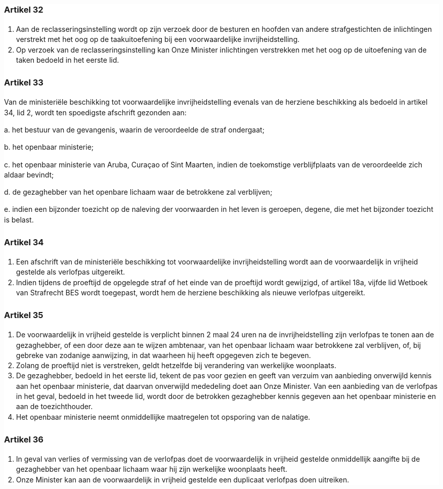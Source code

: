 ### Artikel  32  

1.  Aan de reclasseringsinstelling wordt op zijn verzoek door de besturen en hoofden van andere strafgestichten de inlichtingen verstrekt met het oog op de taakuitoefening bij een voorwaardelijke invrijheidstelling.   
2.  Op verzoek van de reclasseringsinstelling kan Onze Minister inlichtingen verstrekken met het oog op de uitoefening van de taken bedoeld in het eerste lid.  

### Artikel  33  

Van de ministeriële beschikking tot voorwaardelijke invrijheidstelling evenals van de herziene beschikking als bedoeld in artikel 34, lid 2, wordt ten spoedigste afschrift gezonden aan: 

a. het bestuur van de gevangenis, waarin de veroordeelde de straf ondergaat;  

b. het openbaar ministerie;  

c. het openbaar ministerie van Aruba, Curaçao of Sint Maarten, indien de toekomstige verblijfplaats van de veroordeelde zich aldaar bevindt;  

d. de gezaghebber van het openbare lichaam waar de betrokkene zal verblijven;  

e. indien een bijzonder toezicht op de naleving der voorwaarden in het leven is geroepen, degene, die met het bijzonder toezicht is belast.   

### Artikel  34  

1.  Een afschrift van de ministeriële beschikking tot voorwaardelijke invrijheidstelling wordt aan de voorwaardelijk in vrijheid gestelde als verlofpas uitgereikt.   
2.  Indien tijdens de proeftijd de opgelegde straf of het einde van de proeftijd wordt gewijzigd, of artikel 18a, vijfde lid Wetboek van Strafrecht BES wordt toegepast, wordt hem de herziene beschikking als nieuwe verlofpas uitgereikt.  

### Artikel  35  

1.  De voorwaardelijk in vrijheid gestelde is verplicht binnen 2 maal 24 uren na de invrijheidstelling zijn verlofpas te tonen aan de gezaghebber, of een door deze aan te wijzen ambtenaar, van het openbaar lichaam waar betrokkene zal verblijven, of, bij gebreke van zodanige aanwijzing, in dat waarheen hij heeft opgegeven zich te begeven.   
2.  Zolang de proeftijd niet is verstreken, geldt hetzelfde bij verandering van werkelijke woonplaats.   
3.  De gezaghebber, bedoeld in het eerste lid, tekent de pas voor gezien en geeft van verzuim van aanbieding onverwijld kennis aan het openbaar ministerie, dat daarvan onverwijld mededeling doet aan Onze Minister. Van een aanbieding van de verlofpas in het geval, bedoeld in het tweede lid, wordt door de betrokken gezaghebber kennis gegeven aan het openbaar ministerie en aan de toezichthouder.   
4.  Het openbaar ministerie neemt onmiddellijke maatregelen tot opsporing van de nalatige.  

### Artikel  36  

1.  In geval van verlies of vermissing van de verlofpas doet de voorwaardelijk in vrijheid gestelde onmiddellijk aangifte bij de gezaghebber van het openbaar lichaam waar hij zijn werkelijke woonplaats heeft.   
2.  Onze Minister kan aan de voorwaardelijk in vrijheid gestelde een duplicaat verlofpas doen uitreiken.  
